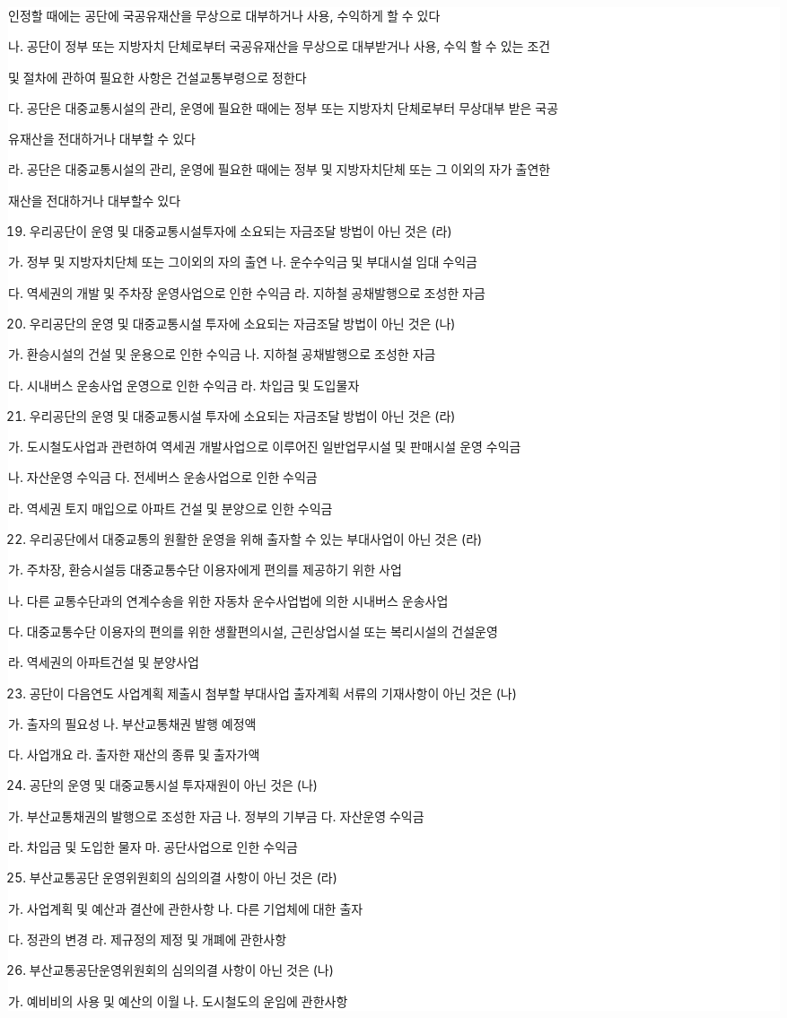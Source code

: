 인정할 때에는 공단에 국공유재산을 무상으로 대부하거나 사용, 수익하게 할 수 있다

나. 공단이 정부 또는 지방자치 단체로부터 국공유재산을 무상으로 대부받거나 사용, 수익 할 수 있는 조건

및 절차에 관하여 필요한 사항은 건설교통부령으로 정한다

다. 공단은 대중교통시설의 관리, 운영에 필요한 때에는 정부 또는 지방자치 단체로부터 무상대부 받은 국공

유재산을 전대하거나 대부할 수 있다

라. 공단은 대중교통시설의 관리, 운영에 필요한 때에는 정부 및 지방자치단체 또는 그 이외의 자가 출연한

재산을 전대하거나 대부할수 있다

19. 우리공단이 운영 및 대중교통시설투자에 소요되는 자금조달 방법이 아닌 것은 (라)

가. 정부 및 지방자치단체 또는 그이외의 자의 출연 나. 운수수익금 및 부대시설 임대 수익금

다. 역세권의 개발 및 주차장 운영사업으로 인한 수익금 라. 지하철 공채발행으로 조성한 자금

20. 우리공단의 운영 및 대중교통시설 투자에 소요되는 자금조달 방법이 아닌 것은 (나)

가. 환승시설의 건설 및 운용으로 인한 수익금 나. 지하철 공채발행으로 조성한 자금

다. 시내버스 운송사업 운영으로 인한 수익금 라. 차입금 및 도입물자

21. 우리공단의 운영 및 대중교통시설 투자에 소요되는 자금조달 방법이 아닌 것은 (라)

가. 도시철도사업과 관련하여 역세권 개발사업으로 이루어진 일반업무시설 및 판매시설 운영 수익금

나. 자산운영 수익금 다. 전세버스 운송사업으로 인한 수익금

라. 역세권 토지 매입으로 아파트 건설 및 분양으로 인한 수익금

22. 우리공단에서 대중교통의 원활한 운영을 위해 출자할 수 있는 부대사업이 아닌 것은 (라)

가. 주차장, 환승시설등 대중교통수단 이용자에게 편의를 제공하기 위한 사업

나. 다른 교통수단과의 연계수송을 위한 자동차 운수사업법에 의한 시내버스 운송사업

다. 대중교통수단 이용자의 편의를 위한 생활편의시설, 근린상업시설 또는 복리시설의 건설운영

라. 역세권의 아파트건설 및 분양사업

23. 공단이 다음연도 사업계획 제출시 첨부할 부대사업 출자계획 서류의 기재사항이 아닌 것은 (나)

가. 출자의 필요성 나. 부산교통채권 발행 예정액

다. 사업개요 라. 출자한 재산의 종류 및 출자가액

24. 공단의 운영 및 대중교통시설 투자재원이 아닌 것은 (나)

가. 부산교통채권의 발행으로 조성한 자금 나. 정부의 기부금 다. 자산운영 수익금

라. 차입금 및 도입한 물자 마. 공단사업으로 인한 수익금

25. 부산교통공단 운영위원회의 심의의결 사항이 아닌 것은 (라)

가. 사업계획 및 예산과 결산에 관한사항 나. 다른 기업체에 대한 출자

다. 정관의 변경 라. 제규정의 제정 및 개폐에 관한사항

26. 부산교통공단운영위원회의 심의의결 사항이 아닌 것은 (나)

가. 예비비의 사용 및 예산의 이월 나. 도시철도의 운임에 관한사항
